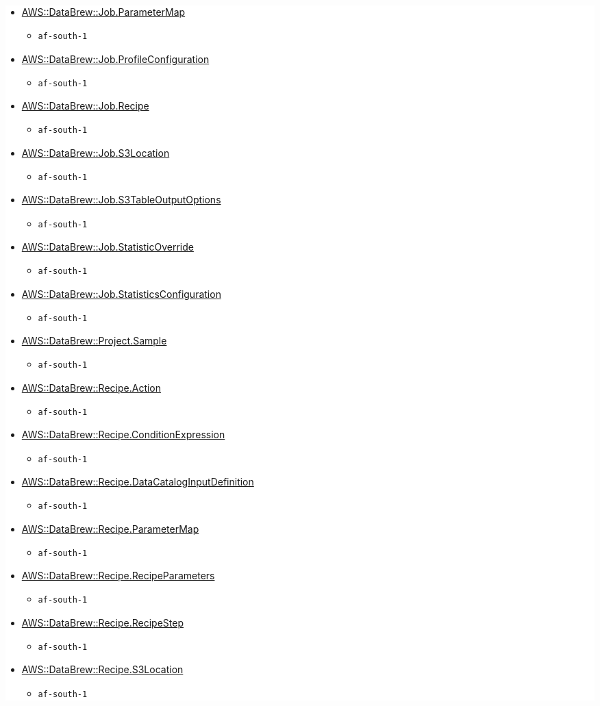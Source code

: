 - [AWS::DataBrew::Job.ParameterMap](http://docs.aws.amazon.com/AWSCloudFormation/latest/UserGuide/aws-properties-databrew-job-parametermap.html)
  - `af-south-1`

- [AWS::DataBrew::Job.ProfileConfiguration](http://docs.aws.amazon.com/AWSCloudFormation/latest/UserGuide/aws-properties-databrew-job-profileconfiguration.html)
  - `af-south-1`

- [AWS::DataBrew::Job.Recipe](http://docs.aws.amazon.com/AWSCloudFormation/latest/UserGuide/aws-properties-databrew-job-recipe.html)
  - `af-south-1`

- [AWS::DataBrew::Job.S3Location](http://docs.aws.amazon.com/AWSCloudFormation/latest/UserGuide/aws-properties-databrew-job-s3location.html)
  - `af-south-1`

- [AWS::DataBrew::Job.S3TableOutputOptions](http://docs.aws.amazon.com/AWSCloudFormation/latest/UserGuide/aws-properties-databrew-job-s3tableoutputoptions.html)
  - `af-south-1`

- [AWS::DataBrew::Job.StatisticOverride](http://docs.aws.amazon.com/AWSCloudFormation/latest/UserGuide/aws-properties-databrew-job-statisticoverride.html)
  - `af-south-1`

- [AWS::DataBrew::Job.StatisticsConfiguration](http://docs.aws.amazon.com/AWSCloudFormation/latest/UserGuide/aws-properties-databrew-job-statisticsconfiguration.html)
  - `af-south-1`

- [AWS::DataBrew::Project.Sample](http://docs.aws.amazon.com/AWSCloudFormation/latest/UserGuide/aws-properties-databrew-project-sample.html)
  - `af-south-1`

- [AWS::DataBrew::Recipe.Action](http://docs.aws.amazon.com/AWSCloudFormation/latest/UserGuide/aws-properties-databrew-recipe-action.html)
  - `af-south-1`

- [AWS::DataBrew::Recipe.ConditionExpression](http://docs.aws.amazon.com/AWSCloudFormation/latest/UserGuide/aws-properties-databrew-recipe-conditionexpression.html)
  - `af-south-1`

- [AWS::DataBrew::Recipe.DataCatalogInputDefinition](http://docs.aws.amazon.com/AWSCloudFormation/latest/UserGuide/aws-properties-databrew-recipe-datacataloginputdefinition.html)
  - `af-south-1`

- [AWS::DataBrew::Recipe.ParameterMap](http://docs.aws.amazon.com/AWSCloudFormation/latest/UserGuide/aws-properties-databrew-recipe-parametermap.html)
  - `af-south-1`

- [AWS::DataBrew::Recipe.RecipeParameters](http://docs.aws.amazon.com/AWSCloudFormation/latest/UserGuide/aws-properties-databrew-recipe-recipeparameters.html)
  - `af-south-1`

- [AWS::DataBrew::Recipe.RecipeStep](http://docs.aws.amazon.com/AWSCloudFormation/latest/UserGuide/aws-properties-databrew-recipe-recipestep.html)
  - `af-south-1`

- [AWS::DataBrew::Recipe.S3Location](http://docs.aws.amazon.com/AWSCloudFormation/latest/UserGuide/aws-properties-databrew-recipe-s3location.html)
  - `af-south-1`
